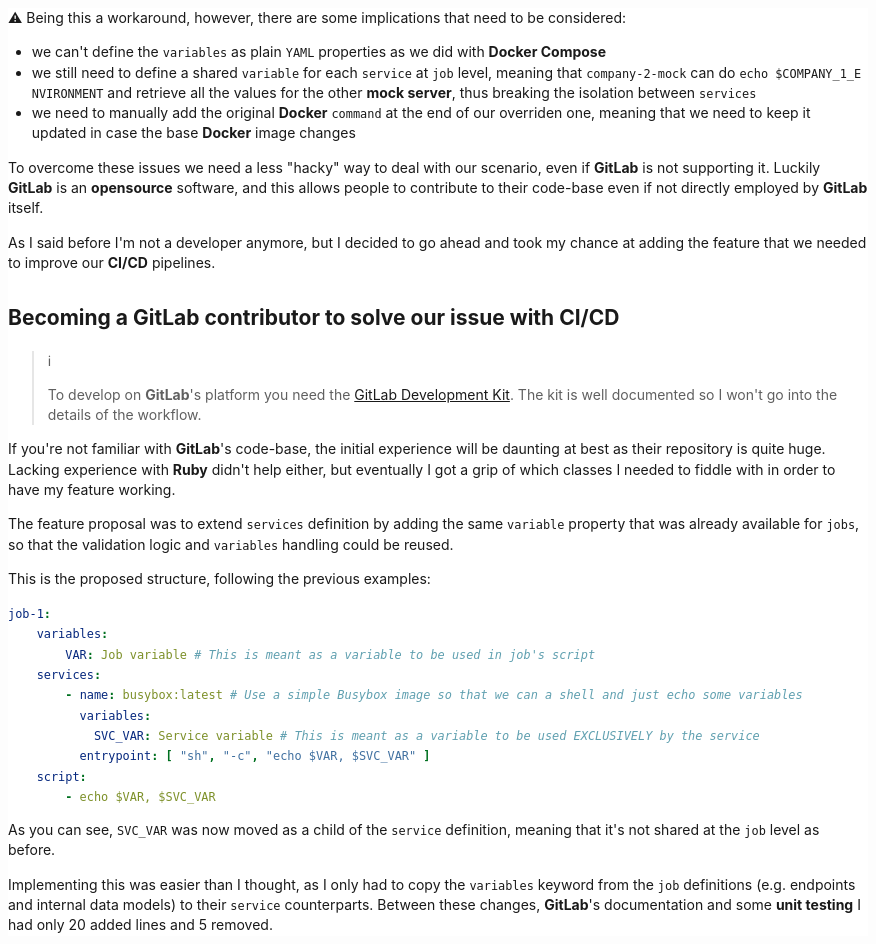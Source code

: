 ⚠️ Being this a workaround, however, there are some implications that need to be considered:

* we can't define the `variables` as plain `YAML` properties as we did with **Docker Compose**
* we still need to define a shared `variable` for each `service` at `job` level, meaning that `company-2-mock` can do `echo $COMPANY_1_ENVIRONMENT` and retrieve all the values for the other **mock server**, thus breaking the isolation between `services`
* we need to manually add the original **Docker** `command` at the end of our overriden one, meaning that we need to keep it updated in case the base **Docker** image changes

To overcome these issues we need a less "hacky" way to deal with our scenario, even if **GitLab** is not supporting it. Luckily **GitLab** is an **opensource** software, and this allows people to contribute to their code-base even if not directly employed by **GitLab** itself.

As I said before I'm not a developer anymore, but I decided to go ahead and took my chance at adding the feature that we needed to improve our **CI/CD** pipelines.

## Becoming a GitLab contributor to solve our issue with CI/CD

>ℹ️
>
>To develop on **GitLab**'s platform you need the [GitLab Development Kit](https://gitlab.com/gitlab-org/gitlab-development-kit). The kit is well documented so I won't go into the details of the workflow.

If you're not familiar with **GitLab**'s code-base, the initial experience will be daunting at best as their repository is quite huge. Lacking experience with **Ruby** didn't help either, but eventually I got a grip of which classes I needed to fiddle with in order to have my feature working.

The feature proposal was to extend `services` definition by adding the same `variable` property that was already available for `jobs`, so that the validation logic and `variables` handling could be reused.

This is the proposed structure, following the previous examples:

```yaml
job-1:
    variables:
        VAR: Job variable # This is meant as a variable to be used in job's script        
    services:
        - name: busybox:latest # Use a simple Busybox image so that we can a shell and just echo some variables
          variables:
            SVC_VAR: Service variable # This is meant as a variable to be used EXCLUSIVELY by the service
          entrypoint: [ "sh", "-c", "echo $VAR, $SVC_VAR" ]
    script:
        - echo $VAR, $SVC_VAR
```

As you can see, `SVC_VAR` was now moved as a child of the `service` definition, meaning that it's not shared at the `job` level as before.

Implementing this was easier than I thought, as I only had to copy the `variables` keyword from the `job` definitions (e.g. endpoints and internal data models) to their `service` counterparts. Between these changes, **GitLab**'s documentation and some **unit testing** I had only 20 added lines and 5 removed.
